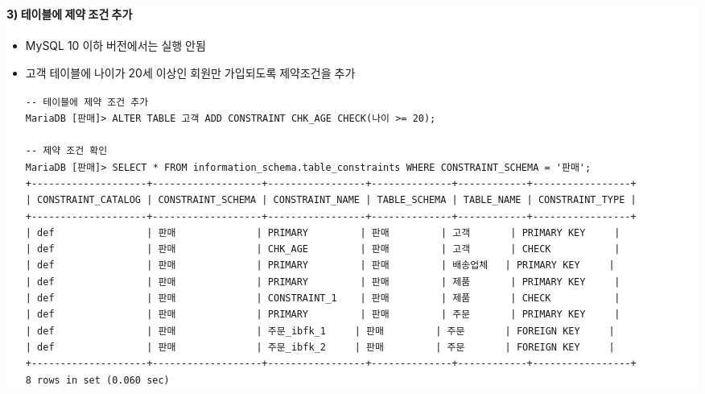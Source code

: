 #### 3) 테이블에 제약 조건 추가

* MySQL 10 이하 버전에서는 실행 안됨

* 고객 테이블에 나이가 20세 이상인 회원만 가입되도록 제약조건을 추가

  ```mysql
  -- 테이블에 제약 조건 추가
  MariaDB [판매]> ALTER TABLE 고객 ADD CONSTRAINT CHK_AGE CHECK(나이 >= 20);
  
  -- 제약 조건 확인
  MariaDB [판매]> SELECT * FROM information_schema.table_constraints WHERE CONSTRAINT_SCHEMA = '판매';
  +--------------------+-------------------+-----------------+--------------+------------+-----------------+
  | CONSTRAINT_CATALOG | CONSTRAINT_SCHEMA | CONSTRAINT_NAME | TABLE_SCHEMA | TABLE_NAME | CONSTRAINT_TYPE |
  +--------------------+-------------------+-----------------+--------------+------------+-----------------+
  | def                | 판매              | PRIMARY         | 판매         | 고객       | PRIMARY KEY     |
  | def                | 판매              | CHK_AGE         | 판매         | 고객       | CHECK           |
  | def                | 판매              | PRIMARY         | 판매         | 배송업체   | PRIMARY KEY     |
  | def                | 판매              | PRIMARY         | 판매         | 제품       | PRIMARY KEY     |
  | def                | 판매              | CONSTRAINT_1    | 판매         | 제품       | CHECK           |
  | def                | 판매              | PRIMARY         | 판매         | 주문       | PRIMARY KEY     |
  | def                | 판매              | 주문_ibfk_1     | 판매         | 주문       | FOREIGN KEY     |
  | def                | 판매              | 주문_ibfk_2     | 판매         | 주문       | FOREIGN KEY     |
  +--------------------+-------------------+-----------------+--------------+------------+-----------------+
  8 rows in set (0.060 sec)
  ```

  
